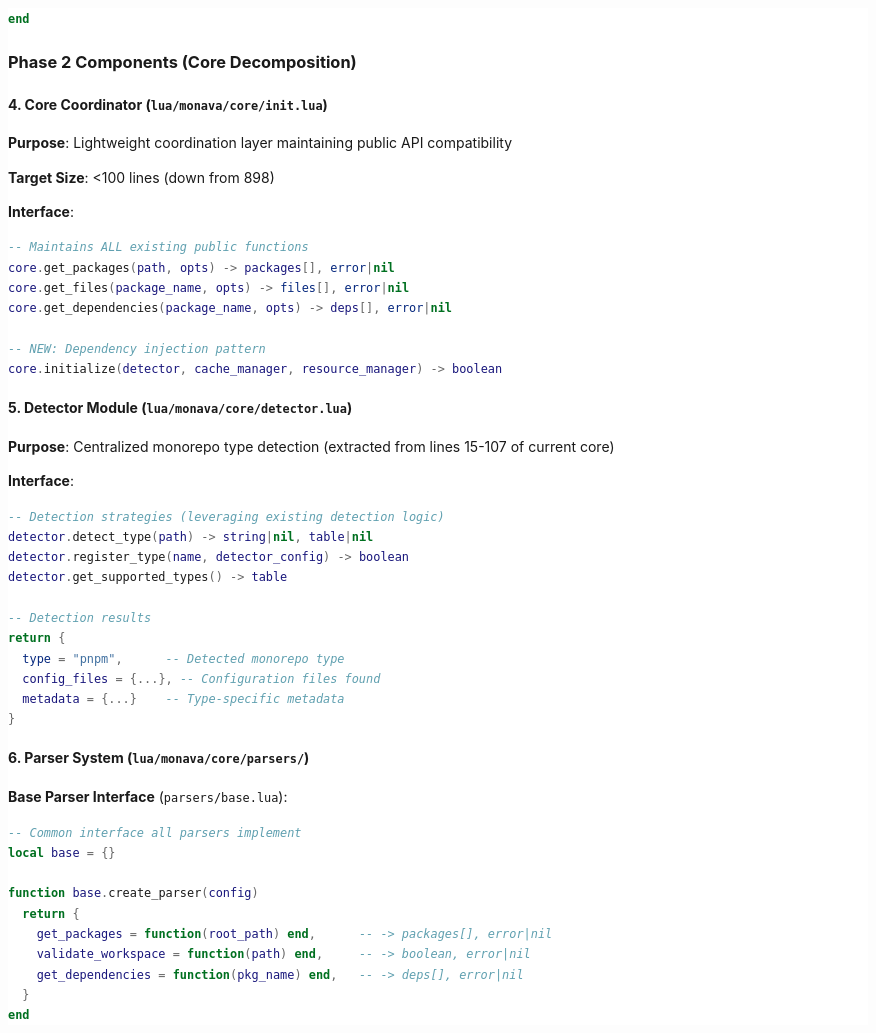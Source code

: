 ```lua
end
```

### Phase 2 Components (Core Decomposition)

#### 4. Core Coordinator (`lua/monava/core/init.lua`)

**Purpose**: Lightweight coordination layer maintaining public API compatibility

**Target Size**: <100 lines (down from 898)

**Interface**:
```lua
-- Maintains ALL existing public functions
core.get_packages(path, opts) -> packages[], error|nil
core.get_files(package_name, opts) -> files[], error|nil
core.get_dependencies(package_name, opts) -> deps[], error|nil

-- NEW: Dependency injection pattern
core.initialize(detector, cache_manager, resource_manager) -> boolean
```

#### 5. Detector Module (`lua/monava/core/detector.lua`)

**Purpose**: Centralized monorepo type detection (extracted from lines 15-107 of current core)

**Interface**:
```lua
-- Detection strategies (leveraging existing detection logic)
detector.detect_type(path) -> string|nil, table|nil
detector.register_type(name, detector_config) -> boolean
detector.get_supported_types() -> table

-- Detection results
return {
  type = "pnpm",      -- Detected monorepo type
  config_files = {...}, -- Configuration files found
  metadata = {...}    -- Type-specific metadata
}
```

#### 6. Parser System (`lua/monava/core/parsers/`)

**Base Parser Interface** (`parsers/base.lua`):
```lua
-- Common interface all parsers implement
local base = {}

function base.create_parser(config)
  return {
    get_packages = function(root_path) end,      -- -> packages[], error|nil
    validate_workspace = function(path) end,     -- -> boolean, error|nil
    get_dependencies = function(pkg_name) end,   -- -> deps[], error|nil
  }
end
```
